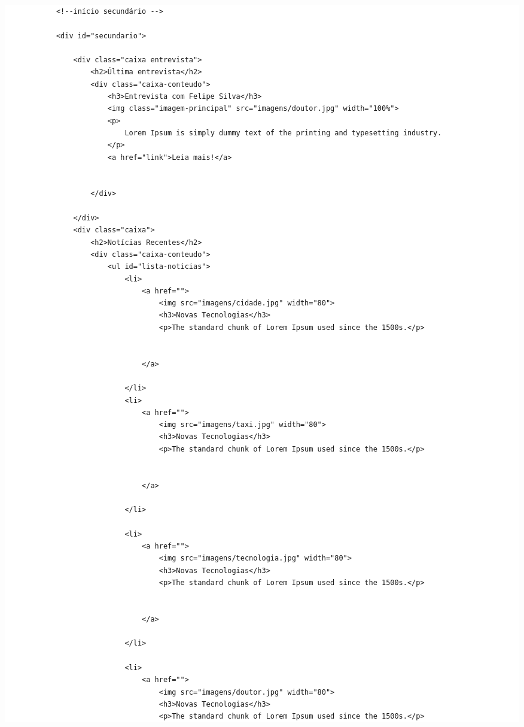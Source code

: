 				<!--início secundário -->

				<div id="secundario">

					<div class="caixa entrevista">						
						<h2>Última entrevista</h2>
						<div class="caixa-conteudo">
							<h3>Entrevista com Felipe Silva</h3>
							<img class="imagem-principal" src="imagens/doutor.jpg" width="100%">
							<p>
								Lorem Ipsum is simply dummy text of the printing and typesetting industry. 
							</p>
							<a href="link">Leia mais!</a>

							
						</div>
					
					</div>
					<div class="caixa">						
						<h2>Notícias Recentes</h2>
						<div class="caixa-conteudo">
							<ul id="lista-noticias">
								<li>
									<a href="">
										<img src="imagens/cidade.jpg" width="80">
										<h3>Novas Tecnologias</h3>
										<p>The standard chunk of Lorem Ipsum used since the 1500s.</p>


									</a>

								</li>
								<li>
									<a href="">
										<img src="imagens/taxi.jpg" width="80">
										<h3>Novas Tecnologias</h3>
										<p>The standard chunk of Lorem Ipsum used since the 1500s.</p>


									</a>

								</li>

								<li>
									<a href="">
										<img src="imagens/tecnologia.jpg" width="80">
										<h3>Novas Tecnologias</h3>
										<p>The standard chunk of Lorem Ipsum used since the 1500s.</p>


									</a>

								</li>

								<li>
									<a href="">
										<img src="imagens/doutor.jpg" width="80">
										<h3>Novas Tecnologias</h3>
										<p>The standard chunk of Lorem Ipsum used since the 1500s.</p>

